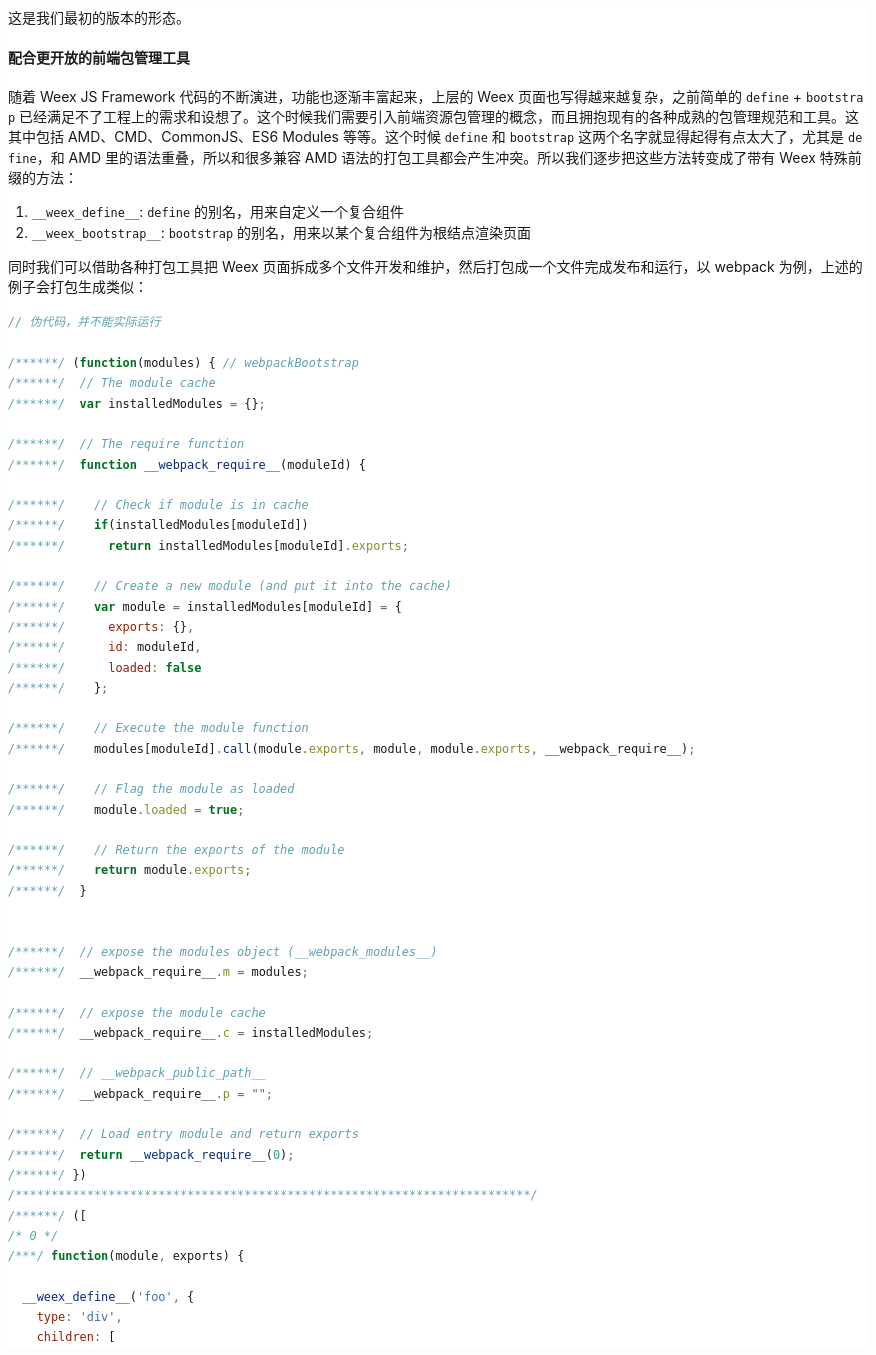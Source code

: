 这是我们最初的版本的形态。

#### 配合更开放的前端包管理工具

随着 Weex JS Framework 代码的不断演进，功能也逐渐丰富起来，上层的 Weex 页面也写得越来越复杂，之前简单的 `define` + `bootstrap` 已经满足不了工程上的需求和设想了。这个时候我们需要引入前端资源包管理的概念，而且拥抱现有的各种成熟的包管理规范和工具。这其中包括 AMD、CMD、CommonJS、ES6 Modules 等等。这个时候 `define` 和 `bootstrap` 这两个名字就显得起得有点太大了，尤其是 `define`，和 AMD 里的语法重叠，所以和很多兼容 AMD 语法的打包工具都会产生冲突。所以我们逐步把这些方法转变成了带有 Weex 特殊前缀的方法：

1. `__weex_define__`: `define` 的别名，用来自定义一个复合组件
2. `__weex_bootstrap__`: `bootstrap` 的别名，用来以某个复合组件为根结点渲染页面

同时我们可以借助各种打包工具把 Weex 页面拆成多个文件开发和维护，然后打包成一个文件完成发布和运行，以 webpack 为例，上述的例子会打包生成类似：

``` js
// 伪代码，并不能实际运行

/******/ (function(modules) { // webpackBootstrap
/******/  // The module cache
/******/  var installedModules = {};

/******/  // The require function
/******/  function __webpack_require__(moduleId) {

/******/    // Check if module is in cache
/******/    if(installedModules[moduleId])
/******/      return installedModules[moduleId].exports;

/******/    // Create a new module (and put it into the cache)
/******/    var module = installedModules[moduleId] = {
/******/      exports: {},
/******/      id: moduleId,
/******/      loaded: false
/******/    };

/******/    // Execute the module function
/******/    modules[moduleId].call(module.exports, module, module.exports, __webpack_require__);

/******/    // Flag the module as loaded
/******/    module.loaded = true;

/******/    // Return the exports of the module
/******/    return module.exports;
/******/  }


/******/  // expose the modules object (__webpack_modules__)
/******/  __webpack_require__.m = modules;

/******/  // expose the module cache
/******/  __webpack_require__.c = installedModules;

/******/  // __webpack_public_path__
/******/  __webpack_require__.p = "";

/******/  // Load entry module and return exports
/******/  return __webpack_require__(0);
/******/ })
/************************************************************************/
/******/ ([
/* 0 */
/***/ function(module, exports) {

  __weex_define__('foo', {
    type: 'div',
    children: [
```
